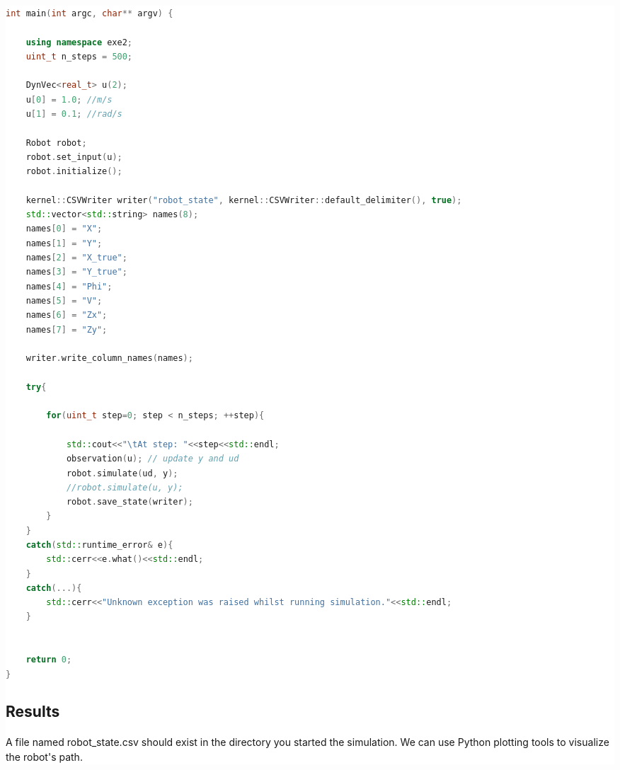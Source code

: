 
```cpp
int main(int argc, char** argv) {

    using namespace exe2;
    uint_t n_steps = 500;

    DynVec<real_t> u(2);
    u[0] = 1.0; //m/s
    u[1] = 0.1; //rad/s

    Robot robot;
    robot.set_input(u);
    robot.initialize();

    kernel::CSVWriter writer("robot_state", kernel::CSVWriter::default_delimiter(), true);
    std::vector<std::string> names(8);
    names[0] = "X";
    names[1] = "Y";
    names[2] = "X_true";
    names[3] = "Y_true";
    names[4] = "Phi";
    names[5] = "V";
    names[6] = "Zx";
    names[7] = "Zy";

    writer.write_column_names(names);

    try{

        for(uint_t step=0; step < n_steps; ++step){

            std::cout<<"\tAt step: "<<step<<std::endl;
            observation(u); // update y and ud
            robot.simulate(ud, y);
            //robot.simulate(u, y);
            robot.save_state(writer);
        }
    }
    catch(std::runtime_error& e){
        std::cerr<<e.what()<<std::endl;
    }
    catch(...){
        std::cerr<<"Unknown exception was raised whilst running simulation."<<std::endl;
    }
   
  
    return 0;
}

```
## <a name="results"></a> Results
A file named  robot_state.csv should exist in the directory you started the simulation. 
We can use Python plotting tools to visualize the robot's path. 



